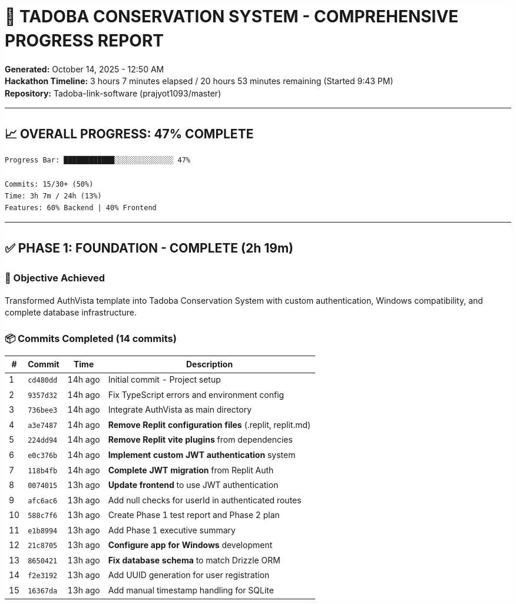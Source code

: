# 🚀 TADOBA CONSERVATION SYSTEM - COMPREHENSIVE PROGRESS REPORT

**Generated:** October 14, 2025 - 12:50 AM  
**Hackathon Timeline:** 3 hours 7 minutes elapsed / 20 hours 53 minutes remaining (Started 9:43 PM)  
**Repository:** Tadoba-link-software (prajyot1093/master)

---

## 📈 OVERALL PROGRESS: 47% COMPLETE

```
Progress Bar: ████████████░░░░░░░░░░░░░░ 47%

Commits: 15/30+ (50%)
Time: 3h 7m / 24h (13%)
Features: 60% Backend | 40% Frontend
```

---

## ✅ PHASE 1: FOUNDATION - **COMPLETE** (2h 19m)

### 🎯 Objective Achieved
Transformed AuthVista template into Tadoba Conservation System with custom authentication, Windows compatibility, and complete database infrastructure.

### 📦 Commits Completed (14 commits)

| # | Commit | Time | Description |
|---|--------|------|-------------|
| 1 | `cd480dd` | 14h ago | Initial commit - Project setup |
| 2 | `9357d32` | 14h ago | Fix TypeScript errors and environment config |
| 3 | `736bee3` | 14h ago | Integrate AuthVista as main directory |
| 4 | `a3e7487` | 14h ago | **Remove Replit configuration files** (.replit, replit.md) |
| 5 | `224dd94` | 14h ago | **Remove Replit vite plugins** from dependencies |
| 6 | `e0c376b` | 14h ago | **Implement custom JWT authentication** system |
| 7 | `118b4fb` | 14h ago | **Complete JWT migration** from Replit Auth |
| 8 | `0074015` | 13h ago | **Update frontend** to use JWT authentication |
| 9 | `afc6ac6` | 13h ago | Add null checks for userId in authenticated routes |
| 10 | `588c7f6` | 13h ago | Create Phase 1 test report and Phase 2 plan |
| 11 | `e1b8994` | 13h ago | Add Phase 1 executive summary |
| 12 | `21c8705` | 13h ago | **Configure app for Windows** development |
| 13 | `8650421` | 13h ago | **Fix database schema** to match Drizzle ORM |
| 14 | `f2e3192` | 13h ago | Add UUID generation for user registration |
| 15 | `16367da` | 13h ago | Add manual timestamp handling for SQLite |
